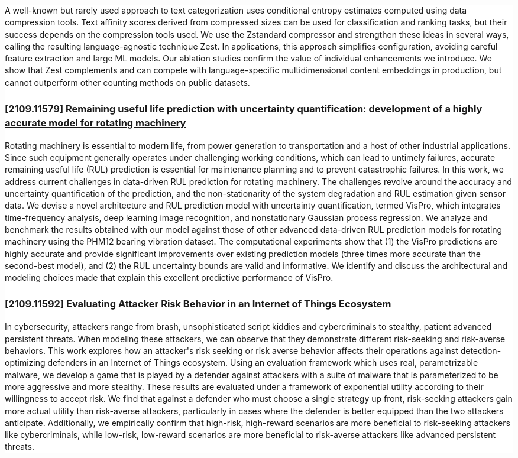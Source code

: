 
  A well-known but rarely used approach to text categorization uses conditional
entropy estimates computed using data compression tools. Text affinity scores
derived from compressed sizes can be used for classification and ranking tasks,
but their success depends on the compression tools used. We use the Zstandard
compressor and strengthen these ideas in several ways, calling the resulting
language-agnostic technique Zest. In applications, this approach simplifies
configuration, avoiding careful feature extraction and large ML models. Our
ablation studies confirm the value of individual enhancements we introduce. We
show that Zest complements and can compete with language-specific
multidimensional content embeddings in production, but cannot outperform other
counting methods on public datasets.

    

### [[2109.11579] Remaining useful life prediction with uncertainty quantification: development of a highly accurate model for rotating machinery](http://arxiv.org/abs/2109.11579)


  Rotating machinery is essential to modern life, from power generation to
transportation and a host of other industrial applications. Since such
equipment generally operates under challenging working conditions, which can
lead to untimely failures, accurate remaining useful life (RUL) prediction is
essential for maintenance planning and to prevent catastrophic failures. In
this work, we address current challenges in data-driven RUL prediction for
rotating machinery. The challenges revolve around the accuracy and uncertainty
quantification of the prediction, and the non-stationarity of the system
degradation and RUL estimation given sensor data. We devise a novel
architecture and RUL prediction model with uncertainty quantification, termed
VisPro, which integrates time-frequency analysis, deep learning image
recognition, and nonstationary Gaussian process regression. We analyze and
benchmark the results obtained with our model against those of other advanced
data-driven RUL prediction models for rotating machinery using the PHM12
bearing vibration dataset. The computational experiments show that (1) the
VisPro predictions are highly accurate and provide significant improvements
over existing prediction models (three times more accurate than the second-best
model), and (2) the RUL uncertainty bounds are valid and informative. We
identify and discuss the architectural and modeling choices made that explain
this excellent predictive performance of VisPro.

    

### [[2109.11592] Evaluating Attacker Risk Behavior in an Internet of Things Ecosystem](http://arxiv.org/abs/2109.11592)


  In cybersecurity, attackers range from brash, unsophisticated script kiddies
and cybercriminals to stealthy, patient advanced persistent threats. When
modeling these attackers, we can observe that they demonstrate different
risk-seeking and risk-averse behaviors. This work explores how an attacker's
risk seeking or risk averse behavior affects their operations against
detection-optimizing defenders in an Internet of Things ecosystem. Using an
evaluation framework which uses real, parametrizable malware, we develop a game
that is played by a defender against attackers with a suite of malware that is
parameterized to be more aggressive and more stealthy. These results are
evaluated under a framework of exponential utility according to their
willingness to accept risk. We find that against a defender who must choose a
single strategy up front, risk-seeking attackers gain more actual utility than
risk-averse attackers, particularly in cases where the defender is better
equipped than the two attackers anticipate. Additionally, we empirically
confirm that high-risk, high-reward scenarios are more beneficial to
risk-seeking attackers like cybercriminals, while low-risk, low-reward
scenarios are more beneficial to risk-averse attackers like advanced persistent
threats.
